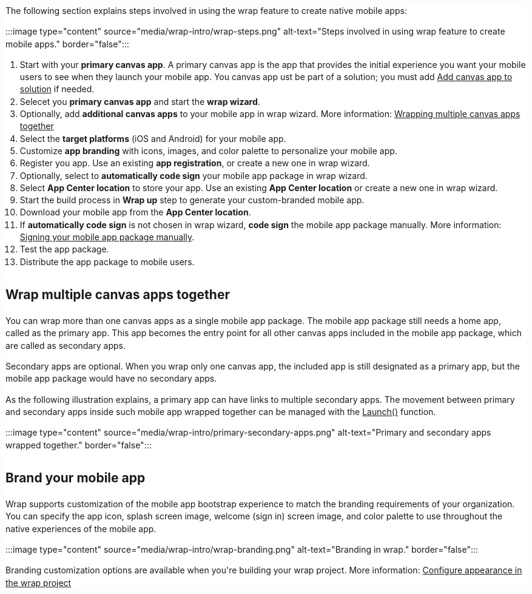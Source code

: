 The following section explains steps involved in using the wrap feature to create native mobile apps:

:::image type="content" source="media/wrap-intro/wrap-steps.png" alt-text="Steps involved in using wrap feature to create mobile apps." border="false":::

1. Start with your **primary canvas app**. A primary canvas app is the app that provides the initial experience you want your mobile users to see when they launch your mobile app. You canvas app ust be part of a solution; you must add [Add canvas app to solution](#wrap-how-to.md#Add-canvas-app-to-solution) if needed. 
1. Selecet you **primary canvas app** and start the **wrap wizard**.
1. Optionally, add **additional canvas apps** to your mobile app in wrap wizard. More information: [Wrapping multiple canvas apps together](#wrap-multiple-canvas-apps-together)
1. Select the **target platforms** (iOS and Android) for your mobile app. 
1. Customize **app branding** with icons, images, and color palette to personalize your mobile app.
1. Register you app. Use an existing **app registration**, or create a new one in wrap wizard. 
1. Optionally, select to **automatically code sign** your mobile app package in wrap wizard.
1. Select **App Center location** to store your app. Use an existing **App Center location** or create a new one in wrap wizard. 
1. Start the build process in **Wrap up** step to generate your custom-branded mobile app.
1. Download your mobile app from the **App Center location**.
1. If **automatically code sign** is not chosen in wrap wizard, **code sign** the mobile app package manually. More information: [Signing your mobile app package manually](#wrap-how-to.md#Signing-your-mobile-app-package-manually).
1. Test the app package.
1. Distribute the app package to mobile users.

## Wrap multiple canvas apps together

You can wrap more than one canvas apps as a single mobile app package. The mobile app package still needs a home app, called as the primary app. This app becomes the entry point for all other canvas apps included in the mobile app package, which are called as secondary apps.

Secondary apps are optional. When you wrap only one canvas app, the included app is still designated as a primary app, but the mobile app package would have no secondary apps.

As the following illustration explains, a primary app can have links to multiple secondary apps. The movement between primary and secondary apps inside such mobile app wrapped together can be managed with the [Launch()](../../canvas-apps/functions/function-param.md) function.

:::image type="content" source="media/wrap-intro/primary-secondary-apps.png" alt-text="Primary and secondary apps wrapped together." border="false":::

## Brand your mobile app

Wrap supports customization of the mobile app bootstrap experience to match the branding requirements of your organization. You can specify the app icon, splash screen image, welcome (sign in) screen image, and color palette to use throughout the native experiences of the mobile app.

:::image type="content" source="media/wrap-intro/wrap-branding.png" alt-text="Branding in wrap." border="false":::

Branding customization options are available when you're building your wrap project. More information: [Configure appearance in the wrap project](how-to.md#appearance)
